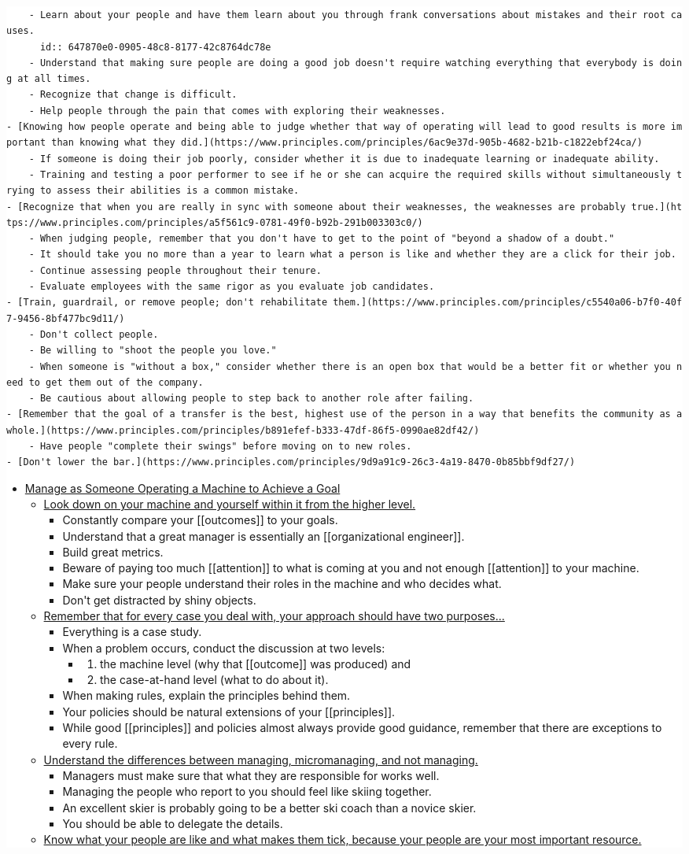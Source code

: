 		- Learn about your people and have them learn about you through frank conversations about mistakes and their root causes.
		  id:: 647870e0-0905-48c8-8177-42c8764dc78e
		- Understand that making sure people are doing a good job doesn't require watching everything that everybody is doing at all times.
		- Recognize that change is difficult.
		- Help people through the pain that comes with exploring their weaknesses.
	- [Knowing how people operate and being able to judge whether that way of operating will lead to good results is more important than knowing what they did.](https://www.principles.com/principles/6ac9e37d-905b-4682-b21b-c1822ebf24ca/)
		- If someone is doing their job poorly, consider whether it is due to inadequate learning or inadequate ability.
		- Training and testing a poor performer to see if he or she can acquire the required skills without simultaneously trying to assess their abilities is a common mistake.
	- [Recognize that when you are really in sync with someone about their weaknesses, the weaknesses are probably true.](https://www.principles.com/principles/a5f561c9-0781-49f0-b92b-291b003303c0/)
		- When judging people, remember that you don't have to get to the point of "beyond a shadow of a doubt."
		- It should take you no more than a year to learn what a person is like and whether they are a click for their job.
		- Continue assessing people throughout their tenure.
		- Evaluate employees with the same rigor as you evaluate job candidates.
	- [Train, guardrail, or remove people; don't rehabilitate them.](https://www.principles.com/principles/c5540a06-b7f0-40f7-9456-8bf477bc9d11/)
		- Don't collect people.
		- Be willing to "shoot the people you love."
		- When someone is "without a box," consider whether there is an open box that would be a better fit or whether you need to get them out of the company.
		- Be cautious about allowing people to step back to another role after failing.
	- [Remember that the goal of a transfer is the best, highest use of the person in a way that benefits the community as a whole.](https://www.principles.com/principles/b891efef-b333-47df-86f5-0990ae82df42/)
		- Have people "complete their swings" before moving on to new roles.
	- [Don't lower the bar.](https://www.principles.com/principles/9d9a91c9-26c3-4a19-8470-0b85bbf9df27/)
- [Manage as Someone Operating a Machine to Achieve a Goal](https://www.principles.com/principles/8654ebbe-b0b7-400b-82dd-1d564beea6c1/)
	- [Look down on your machine and yourself within it from the higher level.](https://www.principles.com/principles/75fca2a8-6186-4d25-93ea-e26aad414354/)
		- Constantly compare your [[outcomes]] to your goals.
		- Understand that a great manager is essentially an [[organizational engineer]].
		- Build great metrics.
		- Beware of paying too much [[attention]] to what is coming at you and not enough [[attention]] to your machine.
		- Make sure your people understand their roles in the machine and who decides what.
		- Don't get distracted by shiny objects.
	- [Remember that for every case you deal with, your approach should have two purposes...](https://www.principles.com/principles/6857f149-6dab-486c-bcc1-88410851e0e6/)
		- Everything is a case study.
		- When a problem occurs, conduct the discussion at two levels:
		  * 1) the machine level (why that [[outcome]] was produced)  and
		  * 2) the case-at-hand level (what to do about it).
		- When making rules, explain the principles behind them.
		- Your policies should be natural extensions of your [[principles]].
		- While good [[principles]] and policies almost always provide good guidance, remember that there are exceptions to every rule.
	- [Understand the differences between managing, micromanaging, and not managing.](https://www.principles.com/principles/f7bfd72e-753c-4ba8-bae5-9fc8a43f6dfc/)
		- Managers must make sure that what they are responsible for works well.
		- Managing the people who report to you should feel like skiing together.
		- An excellent skier is probably going to be a better ski coach than a novice skier.
		- You should be able to delegate the details.
	- [Know what your people are like and what makes them tick,  because your people are your most important resource.](https://www.principles.com/principles/ed7521f4-52ed-42fd-a04b-4127d5bf6387/)